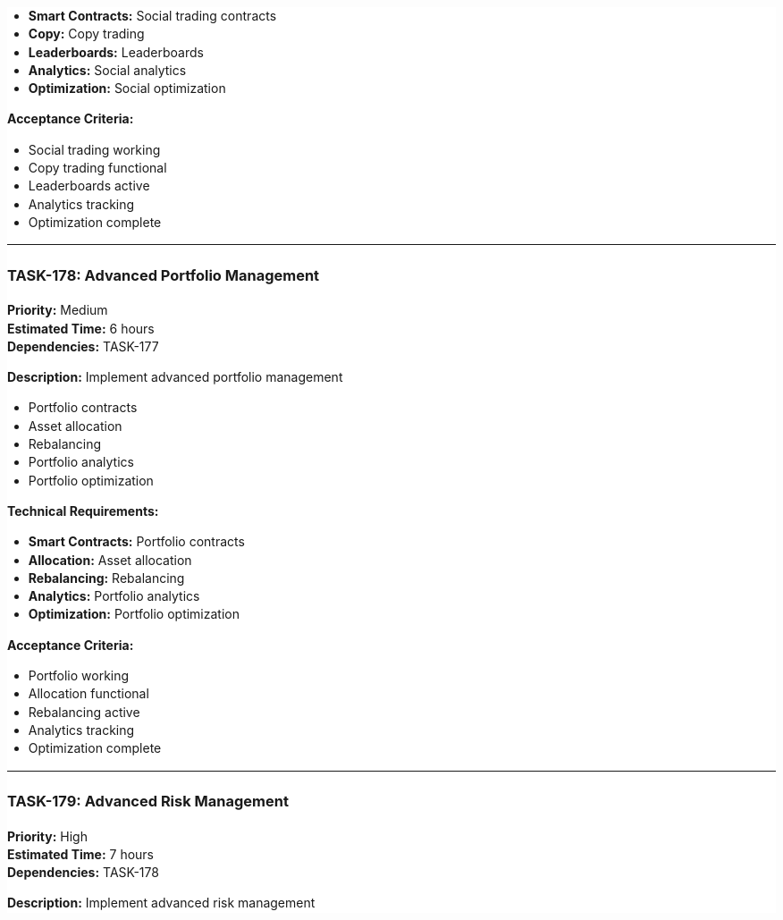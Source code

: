 - **Smart Contracts:** Social trading contracts
- **Copy:** Copy trading
- **Leaderboards:** Leaderboards
- **Analytics:** Social analytics
- **Optimization:** Social optimization

**Acceptance Criteria:**

- Social trading working
- Copy trading functional
- Leaderboards active
- Analytics tracking
- Optimization complete

---

### TASK-178: Advanced Portfolio Management

**Priority:** Medium  
**Estimated Time:** 6 hours  
**Dependencies:** TASK-177

**Description:** Implement advanced portfolio management

- Portfolio contracts
- Asset allocation
- Rebalancing
- Portfolio analytics
- Portfolio optimization

**Technical Requirements:**

- **Smart Contracts:** Portfolio contracts
- **Allocation:** Asset allocation
- **Rebalancing:** Rebalancing
- **Analytics:** Portfolio analytics
- **Optimization:** Portfolio optimization

**Acceptance Criteria:**

- Portfolio working
- Allocation functional
- Rebalancing active
- Analytics tracking
- Optimization complete

---

### TASK-179: Advanced Risk Management

**Priority:** High  
**Estimated Time:** 7 hours  
**Dependencies:** TASK-178

**Description:** Implement advanced risk management
